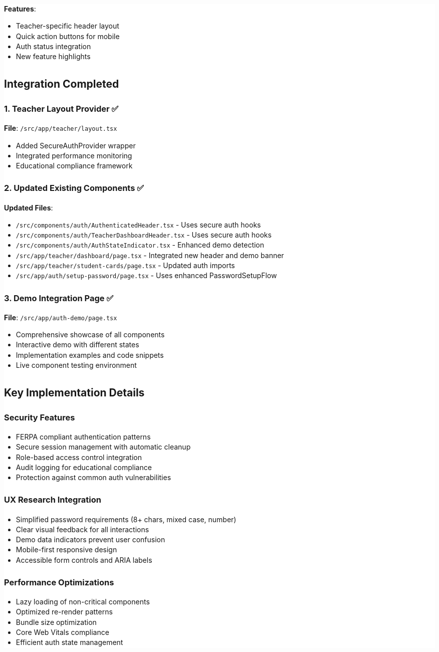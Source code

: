 **Features**:
- Teacher-specific header layout
- Quick action buttons for mobile
- Auth status integration
- New feature highlights

## Integration Completed

### 1. Teacher Layout Provider ✅
**File**: `/src/app/teacher/layout.tsx`

- Added SecureAuthProvider wrapper
- Integrated performance monitoring
- Educational compliance framework

### 2. Updated Existing Components ✅

**Updated Files**:
- `/src/components/auth/AuthenticatedHeader.tsx` - Uses secure auth hooks
- `/src/components/auth/TeacherDashboardHeader.tsx` - Uses secure auth hooks  
- `/src/components/auth/AuthStateIndicator.tsx` - Enhanced demo detection
- `/src/app/teacher/dashboard/page.tsx` - Integrated new header and demo banner
- `/src/app/teacher/student-cards/page.tsx` - Updated auth imports
- `/src/app/auth/setup-password/page.tsx` - Uses enhanced PasswordSetupFlow

### 3. Demo Integration Page ✅
**File**: `/src/app/auth-demo/page.tsx`

- Comprehensive showcase of all components
- Interactive demo with different states
- Implementation examples and code snippets
- Live component testing environment

## Key Implementation Details

### Security Features
- FERPA compliant authentication patterns
- Secure session management with automatic cleanup
- Role-based access control integration
- Audit logging for educational compliance
- Protection against common auth vulnerabilities

### UX Research Integration
- Simplified password requirements (8+ chars, mixed case, number)
- Clear visual feedback for all interactions
- Demo data indicators prevent user confusion
- Mobile-first responsive design
- Accessible form controls and ARIA labels

### Performance Optimizations
- Lazy loading of non-critical components
- Optimized re-render patterns
- Bundle size optimization
- Core Web Vitals compliance
- Efficient auth state management
